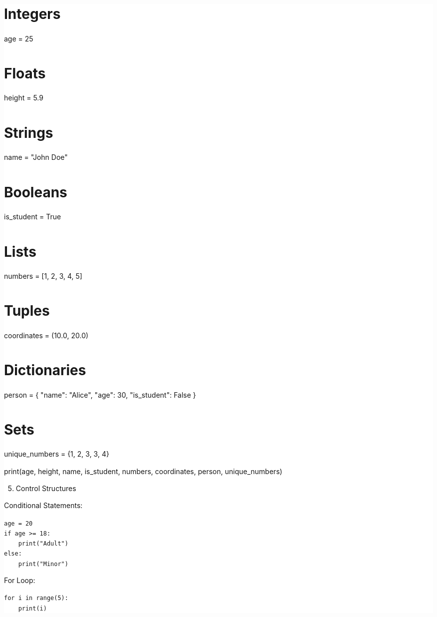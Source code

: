 # Integers
age = 25

# Floats
height = 5.9

# Strings
name = "John Doe"

# Booleans
is_student = True

# Lists
numbers = [1, 2, 3, 4, 5]

# Tuples
coordinates = (10.0, 20.0)

# Dictionaries
person = {
    "name": "Alice",
    "age": 30,
    "is_student": False
}

# Sets
unique_numbers = {1, 2, 3, 3, 4}

print(age, height, name, is_student, numbers, coordinates, person, unique_numbers)

5. Control Structures

Conditional Statements:

    age = 20
    if age >= 18:
        print("Adult")
    else:
        print("Minor")

For Loop:

    for i in range(5):
        print(i)
